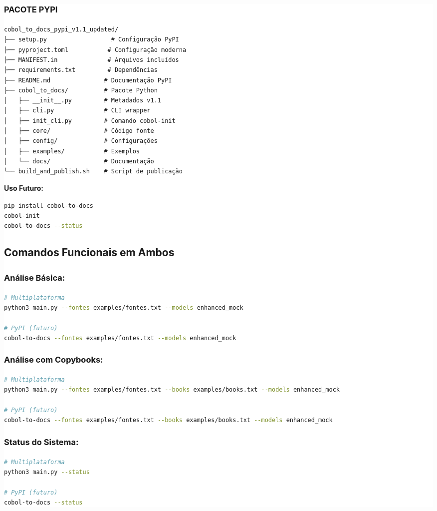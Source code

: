### PACOTE PYPI
```
cobol_to_docs_pypi_v1.1_updated/
├── setup.py                  # Configuração PyPI
├── pyproject.toml           # Configuração moderna
├── MANIFEST.in              # Arquivos incluídos
├── requirements.txt         # Dependências
├── README.md               # Documentação PyPI
├── cobol_to_docs/          # Pacote Python
│   ├── __init__.py         # Metadados v1.1
│   ├── cli.py              # CLI wrapper
│   ├── init_cli.py         # Comando cobol-init
│   ├── core/               # Código fonte
│   ├── config/             # Configurações
│   ├── examples/           # Exemplos
│   └── docs/               # Documentação
└── build_and_publish.sh    # Script de publicação
```

**Uso Futuro:**
```bash
pip install cobol-to-docs
cobol-init
cobol-to-docs --status
```

## Comandos Funcionais em Ambos

### Análise Básica:
```bash
# Multiplataforma
python3 main.py --fontes examples/fontes.txt --models enhanced_mock

# PyPI (futuro)
cobol-to-docs --fontes examples/fontes.txt --models enhanced_mock
```

### Análise com Copybooks:
```bash
# Multiplataforma
python3 main.py --fontes examples/fontes.txt --books examples/books.txt --models enhanced_mock

# PyPI (futuro)
cobol-to-docs --fontes examples/fontes.txt --books examples/books.txt --models enhanced_mock
```

### Status do Sistema:
```bash
# Multiplataforma
python3 main.py --status

# PyPI (futuro)
cobol-to-docs --status
```
